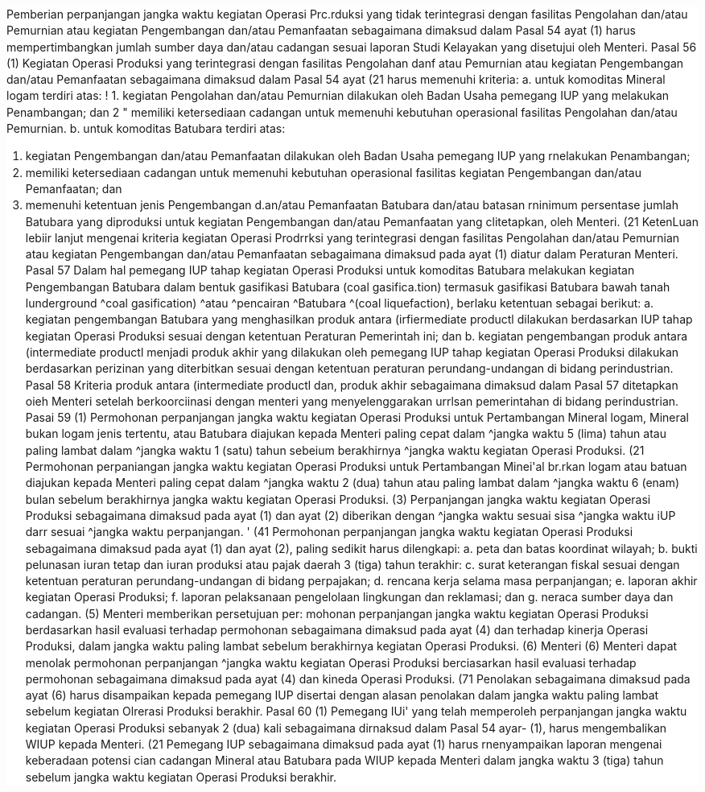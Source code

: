 Pemberian perpanjangan jangka waktu kegiatan Operasi Prc.rduksi yang tidak terintegrasi dengan fasilitas Pengolahan dan/atau Pemurnian atau kegiatan Pengembangan dan/atau Pemanfaatan sebagaimana dimaksud dalam Pasal 54 ayat (1) harus mempertimbangkan jumlah sumber daya dan/atau cadangan sesuai laporan Studi Kelayakan yang disetujui oleh Menteri. Pasal 56 (1) Kegiatan Operasi Produksi yang terintegrasi dengan fasilitas Pengolahan danf atau Pemurnian atau kegiatan Pengembangan dan/atau Pemanfaatan sebagaimana dimaksud dalam Pasal 54 ayat (21 harus memenuhi kriteria:
a. untuk komoditas Mineral logam terdiri atas: ! 1. kegiatan Pengolahan dan/atau Pemurnian dilakukan oleh Badan Usaha pemegang IUP yang melakukan Penambangan; dan 2 " memiliki ketersediaan cadangan untuk memenuhi kebutuhan operasional fasilitas Pengolahan dan/atau Pemurnian. b. untuk komoditas Batubara terdiri atas:
1. kegiatan Pengembangan dan/atau Pemanfaatan dilakukan oleh Badan Usaha pemegang IUP yang rnelakukan Penambangan;
2. memiliki ketersediaan cadangan untuk memenuhi kebutuhan operasional fasilitas kegiatan Pengembangan dan/atau Pemanfaatan; dan
3. memenuhi ketentuan jenis Pengembangan d.an/atau Pemanfaatan Batubara dan/atau batasan rninimum persentase jumlah Batubara yang diproduksi untuk kegiatan Pengembangan dan/atau Pemanfaatan yang clitetapkan, oleh Menteri. (21 KetenLuan lebiir lanjut mengenai kriteria kegiatan Operasi Prodrrksi yang terintegrasi dengan fasilitas Pengolahan dan/atau Pemurnian atau kegiatan Pengembangan dan/atau Pemanfaatan sebagaimana dimaksud pada ayat (1) diatur dalam Peraturan Menteri.
Pasal 57
Dalam hal pemegang IUP tahap kegiatan Operasi Produksi untuk komoditas Batubara melakukan kegiatan Pengembangan Batubara dalam bentuk gasifikasi Batubara (coal gasifica.tion) termasuk gasifikasi Batubara bawah tanah lunderground ^coal gasification) ^atau ^pencairan ^Batubara ^(coal liquefaction), berlaku ketentuan sebagai berikut:
a. kegiatan pengembangan Batubara yang menghasilkan produk antara (irfiermediate productl dilakukan berdasarkan IUP tahap kegiatan Operasi Produksi sesuai dengan ketentuan Peraturan Pemerintah ini; dan
b. kegiatan pengembangan produk antara (intermediate productl menjadi produk akhir yang dilakukan oleh pemegang IUP tahap kegiatan Operasi Produksi dilakukan berdasarkan perizinan yang diterbitkan sesuai dengan ketentuan peraturan perundang-undangan di bidang perindustrian.
Pasal 58
Kriteria produk antara (intermediate productl dan, produk akhir sebagaimana dimaksud dalam Pasal 57 ditetapkan oieh Menteri setelah berkoorciinasi dengan menteri yang menyelenggarakan urrlsan pemerintahan di bidang perindustrian. Pasai 59 (1) Permohonan perpanjangan jangka waktu kegiatan Operasi Produksi untuk Pertambangan Mineral logam, Mineral bukan logam jenis tertentu, atau Batubara diajukan kepada Menteri paling cepat dalam ^jangka waktu 5 (lima) tahun atau paling lambat dalam ^jangka waktu 1 (satu) tahun sebeium berakhirnya ^jangka waktu kegiatan Operasi Produksi. (21 Permohonan perpaniangan jangka waktu kegiatan Operasi Produksi untuk Pertambangan Minei'al br.rkan logam atau batuan diajukan kepada Menteri paling cepat dalam ^jangka waktu 2 (dua) tahun atau paling lambat dalam ^jangka waktu 6 (enam) bulan sebelum berakhirnya jangka waktu kegiatan Operasi Produksi. (3) Perpanjangan jangka waktu kegiatan Operasi Produksi sebagaimana dimaksud pada ayat (1) dan ayat (2) diberikan dengan ^jangka waktu sesuai sisa ^jangka waktu iUP darr sesuai ^jangka waktu perpanjangan. ' (41 Permohonan perpanjangan jangka waktu kegiatan Operasi Produksi sebagaimana dimaksud pada ayat (1) dan ayat (2), paling sedikit harus dilengkapi:
a. peta dan batas koordinat wilayah;
b. bukti pelunasan iuran tetap dan iuran produksi atau pajak daerah 3 (tiga) tahun terakhir:
c. surat keterangan fiskal sesuai dengan ketentuan peraturan perundang-undangan di bidang perpajakan;
d. rencana kerja selama masa perpanjangan;
e. laporan akhir kegiatan Operasi Produksi;
f. laporan pelaksanaan pengelolaan lingkungan dan reklamasi; dan
g. neraca sumber daya dan cadangan. (5) Menteri memberikan persetujuan per: mohonan perpanjangan jangka waktu kegiatan Operasi Produksi berdasarkan hasil evaluasi terhadap permohonan sebagaimana dimaksud pada ayat (4) dan terhadap kinerja Operasi Produksi, dalam jangka waktu paling lambat sebelum berakhirnya kegiatan Operasi Produksi.
(6) Menteri (6) Menteri dapat menolak permohonan perpanjangan ^jangka waktu kegiatan Operasi Produksi berciasarkan hasil evaluasi terhadap permohonan sebagaimana dimaksud pada ayat (4) dan kineda Operasi Produksi. (71 Penolakan sebagaimana dimaksud pada ayat (6) harus disampaikan kepada pemegang IUP disertai dengan alasan penolakan dalam jangka waktu paling lambat sebelum kegiatan Olrerasi Produksi berakhir. Pasal 60 (1) Pemegang IUi' yang telah memperoleh perpanjangan jangka waktu kegiatan Operasi Produksi sebanyak 2 (dua) kali sebagaimana dirnaksud dalam Pasal 54 ayar- (1), harus mengembalikan WIUP kepada Menteri. (21 Pemegang IUP sebagaimana dimaksud pada ayat (1) harus rnenyampaikan laporan mengenai keberadaan potensi cian cadangan Mineral atau Batubara pada WIUP kepada Menteri dalam jangka waktu 3 (tiga) tahun sebelum jangka waktu kegiatan Operasi Produksi berakhir.